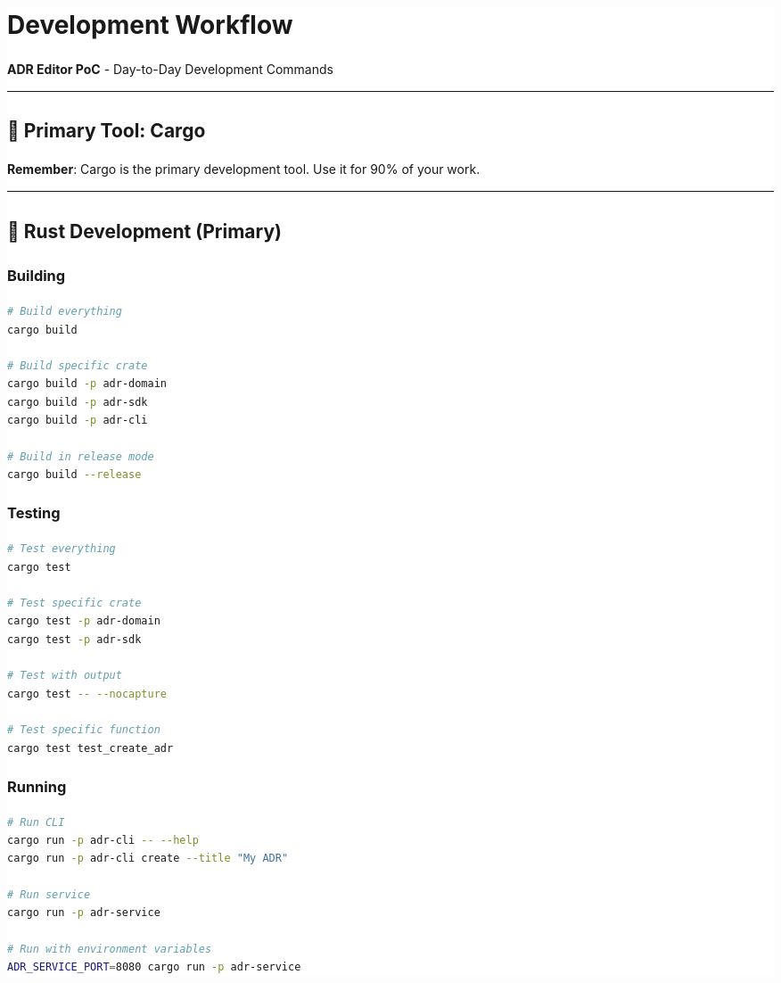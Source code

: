 # Development Workflow

**ADR Editor PoC** - Day-to-Day Development Commands

---

## 🎯 Primary Tool: Cargo

**Remember**: Cargo is the primary development tool. Use it for 90% of your work.

---

## 🦀 Rust Development (Primary)

### Building

```bash
# Build everything
cargo build

# Build specific crate
cargo build -p adr-domain
cargo build -p adr-sdk
cargo build -p adr-cli

# Build in release mode
cargo build --release
```

### Testing

```bash
# Test everything
cargo test

# Test specific crate
cargo test -p adr-domain
cargo test -p adr-sdk

# Test with output
cargo test -- --nocapture

# Test specific function
cargo test test_create_adr
```

### Running

```bash
# Run CLI
cargo run -p adr-cli -- --help
cargo run -p adr-cli create --title "My ADR"

# Run service
cargo run -p adr-service

# Run with environment variables
ADR_SERVICE_PORT=8080 cargo run -p adr-service
```
